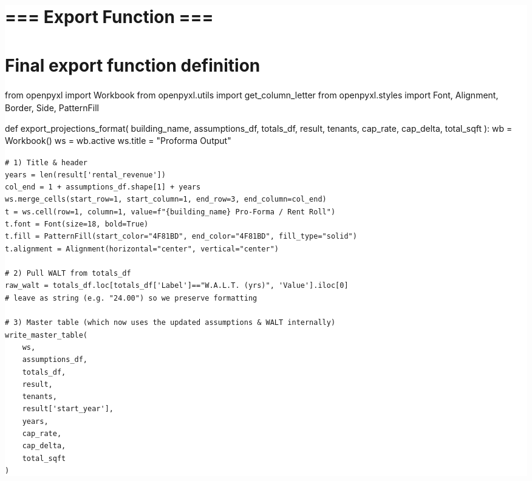 # === Export Function ===
# Final export function definition
from openpyxl import Workbook
from openpyxl.utils import get_column_letter
from openpyxl.styles import Font, Alignment, Border, Side, PatternFill

def export_projections_format(
    building_name,
    assumptions_df,
    totals_df,
    result,
    tenants,
    cap_rate,
    cap_delta,
    total_sqft
):
    wb = Workbook()
    ws = wb.active
    ws.title = "Proforma Output"

    # 1) Title & header
    years = len(result['rental_revenue'])
    col_end = 1 + assumptions_df.shape[1] + years
    ws.merge_cells(start_row=1, start_column=1, end_row=3, end_column=col_end)
    t = ws.cell(row=1, column=1, value=f"{building_name} Pro-Forma / Rent Roll")
    t.font = Font(size=18, bold=True)
    t.fill = PatternFill(start_color="4F81BD", end_color="4F81BD", fill_type="solid")
    t.alignment = Alignment(horizontal="center", vertical="center")

    # 2) Pull WALT from totals_df
    raw_walt = totals_df.loc[totals_df['Label']=="W.A.L.T. (yrs)", 'Value'].iloc[0]
    # leave as string (e.g. "24.00") so we preserve formatting

    # 3) Master table (which now uses the updated assumptions & WALT internally)
    write_master_table(
        ws,
        assumptions_df,
        totals_df,
        result,
        tenants,
        result['start_year'],
        years,
        cap_rate,
        cap_delta,
        total_sqft
    )
